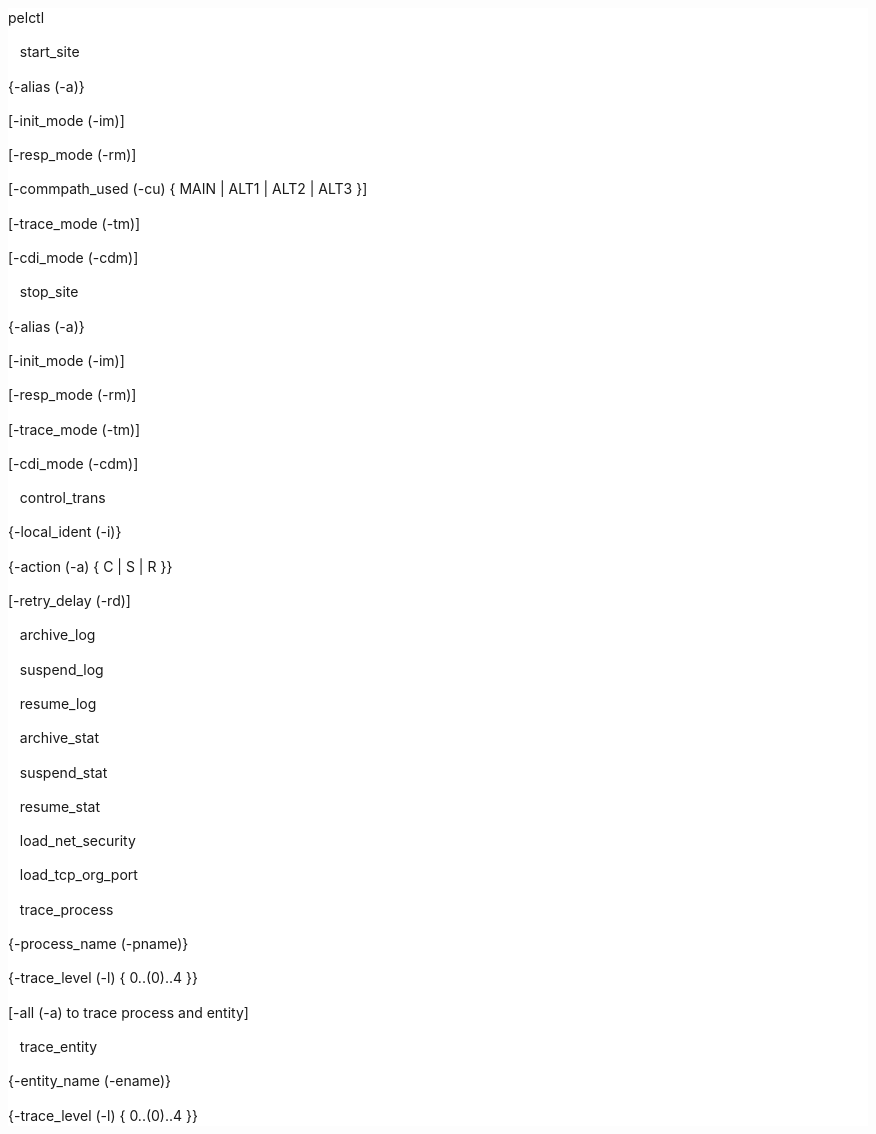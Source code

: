 pelctl

   start\_site

{-alias (-a)}

\[-init\_mode (-im)\]

\[-resp\_mode (-rm)\]

\[-commpath\_used (-cu) { MAIN | ALT1 | ALT2 | ALT3 }\]

\[-trace\_mode (-tm)\]

\[-cdi\_mode (-cdm)\]

   stop\_site

{-alias (-a)}

\[-init\_mode (-im)\]

\[-resp\_mode (-rm)\]

\[-trace\_mode (-tm)\]

\[-cdi\_mode (-cdm)\]

   control\_trans

{-local\_ident (-i)}

{-action (-a) { C | S | R }}

\[-retry\_delay (-rd)\]

   archive\_log

   suspend\_log

   resume\_log

   archive\_stat

   suspend\_stat

   resume\_stat

   load\_net\_security

   load\_tcp\_org\_port

   trace\_process

{-process\_name (-pname)}

{-trace\_level (-l) { 0..(0)..4 }}

\[-all (-a) to trace process and entity\]

   trace\_entity

{-entity\_name (-ename)}

{-trace\_level (-l) { 0..(0)..4 }}
